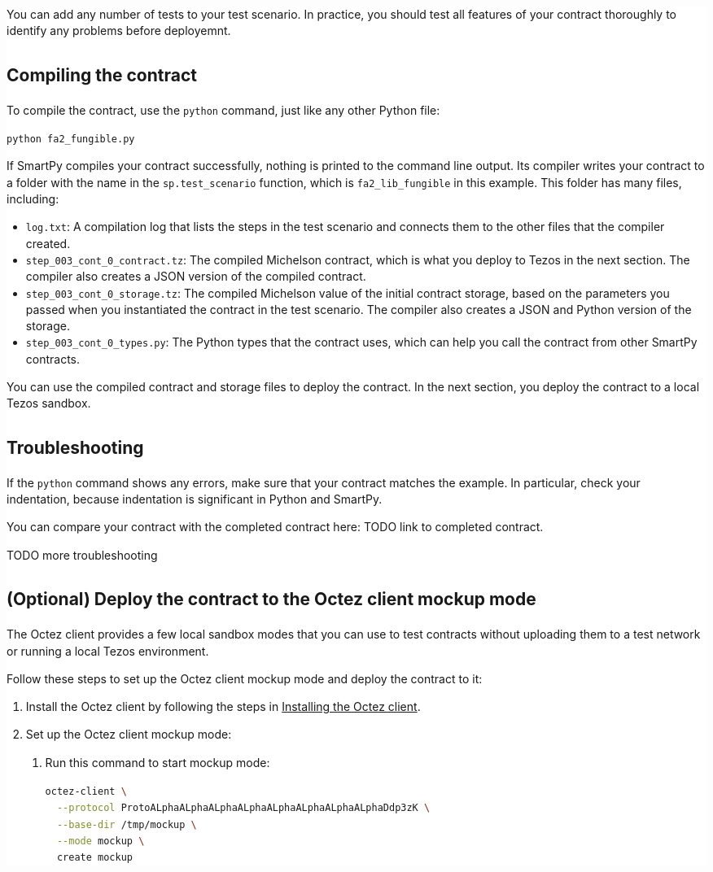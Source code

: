 You can add any number of tests to your test scenario.
In practice, you should test all features of your contract thoroughly to identify any problems before deployemnt.

## Compiling the contract

To compile the contract, use the `python` command, just like any other Python file:

```bash
python fa2_fungible.py
```

If SmartPy compiles your contract successfully, nothing is printed to the command line output.
Its compiler writes your contract to a folder with the name in the `sp.test_scenario` function, which is `fa2_lib_fungible` in this example.
This folder has many files, including:

- `log.txt`: A compilation log that lists the steps in the test scenario and connects them to the other files that the compiler created.
- `step_003_cont_0_contract.tz`: The compiled Michelson contract, which is what you deploy to Tezos in the next section.
The compiler also creates a JSON version of the compiled contract.
- `step_003_cont_0_storage.tz`: The compiled Michelson value of the initial contract storage, based on the parameters you passed when you instantiated the contract in the test scenario.
The compiler also creates a JSON and Python version of the storage.
- `step_003_cont_0_types.py`: The Python types that the contract uses, which can help you call the contract from other SmartPy contracts.

You can use the compiled contract and storage files to deploy the contract.
In the next section, you deploy the contract to a local Tezos sandbox.

## Troubleshooting

If the `python` command shows any errors, make sure that your contract matches the example.
In particular, check your indentation, because indentation is significant in Python and SmartPy.

You can compare your contract with the completed contract here: TODO link to completed contract.

TODO more troubleshooting

## (Optional) Deploy the contract to the Octez client mockup mode

The Octez client provides a few local sandbox modes that you can use to test contracts without uploading them to a test network or running a local Tezos environment.

Follow these steps to set up the Octez client mockup mode and deploy the contract to it:

1. Install the Octez client by following the steps in [Installing the Octez client](../../developing/octez-client/installing).

1. Set up the Octez client mockup mode:

   1. Run this command to start mockup mode:

      ```bash
      octez-client \
        --protocol ProtoALphaALphaALphaALphaALphaALphaALphaALphaDdp3zK \
        --base-dir /tmp/mockup \
        --mode mockup \
        create mockup
      ```
